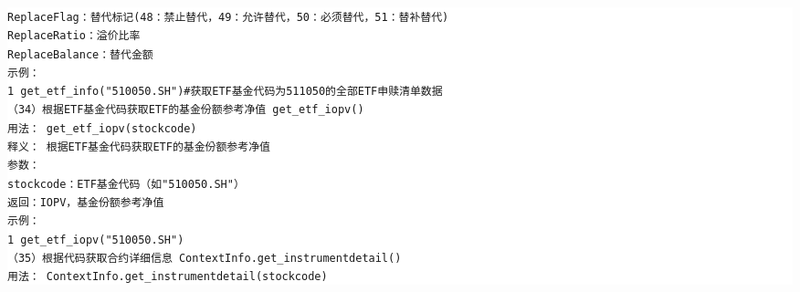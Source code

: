 ```
ReplaceFlag：替代标记(48：禁止替代，49：允许替代，50：必须替代，51：替补替代)
ReplaceRatio：溢价比率
ReplaceBalance：替代金额
示例：
1 get_etf_info("510050.SH")#获取ETF基金代码为511050的全部ETF申赎清单数据
（34）根据ETF基金代码获取ETF的基金份额参考净值 get_etf_iopv()
用法： get_etf_iopv(stockcode)
释义： 根据ETF基金代码获取ETF的基金份额参考净值
参数：
stockcode：ETF基金代码（如"510050.SH"）
返回：IOPV，基金份额参考净值
示例：
1 get_etf_iopv("510050.SH")
（35）根据代码获取合约详细信息 ContextInfo.get_instrumentdetail()
用法： ContextInfo.get_instrumentdetail(stockcode)
